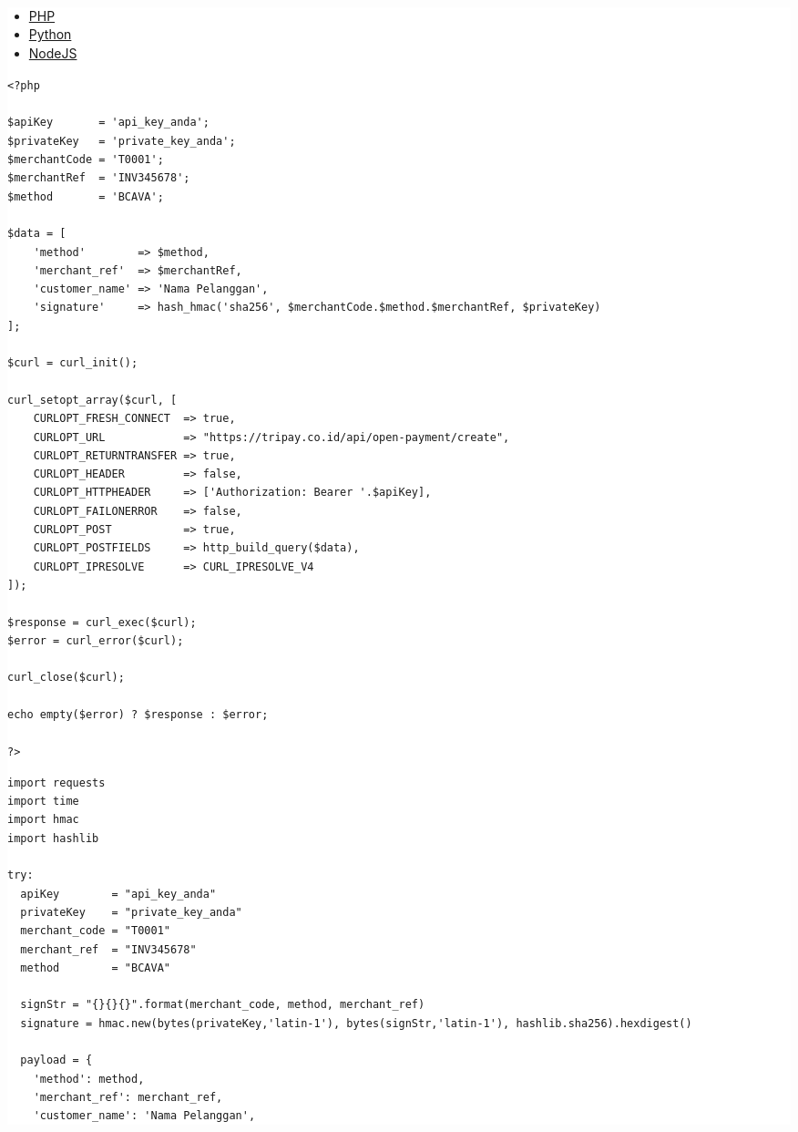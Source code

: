 *   [PHP](https://tripay.co.id/developer#open-payment-create-example-php)
*   [Python](https://tripay.co.id/developer#open-payment-create-example-python)
*   [NodeJS](https://tripay.co.id/developer#open-payment-create-example-nodejs)

```
<?php

$apiKey       = 'api_key_anda';
$privateKey   = 'private_key_anda';
$merchantCode = 'T0001';
$merchantRef  = 'INV345678';
$method       = 'BCAVA';

$data = [
    'method'        => $method,
    'merchant_ref'  => $merchantRef,
    'customer_name' => 'Nama Pelanggan',
    'signature'     => hash_hmac('sha256', $merchantCode.$method.$merchantRef, $privateKey)
];

$curl = curl_init();

curl_setopt_array($curl, [
    CURLOPT_FRESH_CONNECT  => true,
    CURLOPT_URL            => "https://tripay.co.id/api/open-payment/create",
    CURLOPT_RETURNTRANSFER => true,
    CURLOPT_HEADER         => false,
    CURLOPT_HTTPHEADER     => ['Authorization: Bearer '.$apiKey],
    CURLOPT_FAILONERROR    => false,
    CURLOPT_POST           => true,
    CURLOPT_POSTFIELDS     => http_build_query($data),
    CURLOPT_IPRESOLVE      => CURL_IPRESOLVE_V4
]);

$response = curl_exec($curl);
$error = curl_error($curl);

curl_close($curl);

echo empty($error) ? $response : $error;

?>
```

```
import requests
import time
import hmac
import hashlib

try:
  apiKey        = "api_key_anda"
  privateKey    = "private_key_anda"
  merchant_code = "T0001"
  merchant_ref  = "INV345678"
  method        = "BCAVA"

  signStr = "{}{}{}".format(merchant_code, method, merchant_ref)
  signature = hmac.new(bytes(privateKey,'latin-1'), bytes(signStr,'latin-1'), hashlib.sha256).hexdigest()

  payload = {
    'method': method,
    'merchant_ref': merchant_ref,
    'customer_name': 'Nama Pelanggan',
```